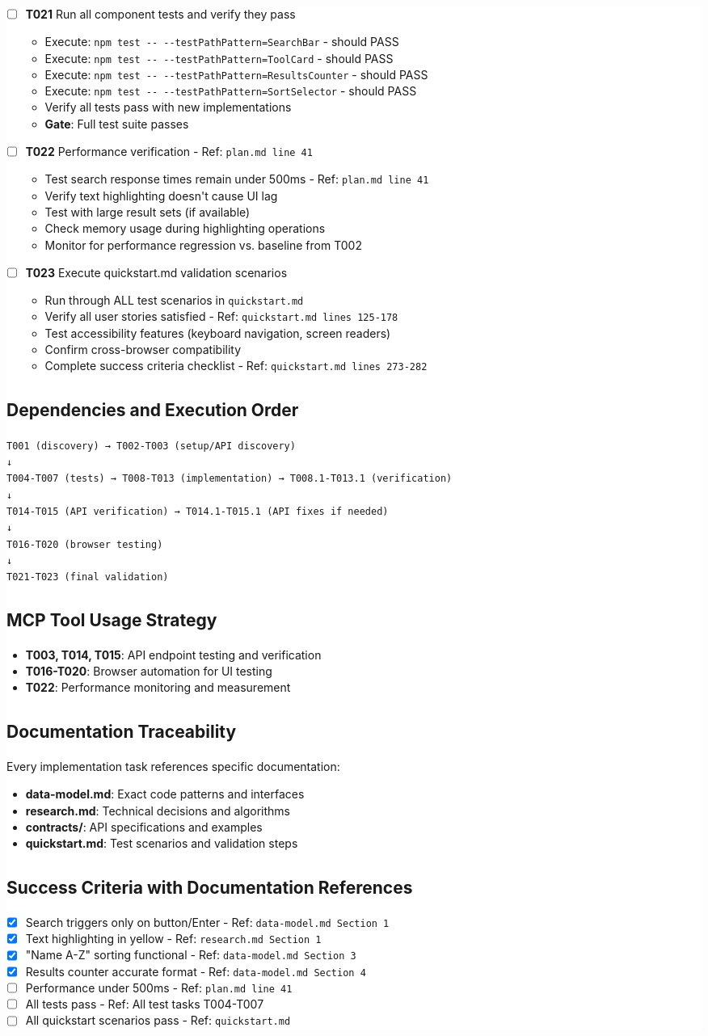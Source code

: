 - [ ] **T021** Run all component tests and verify they pass
  - Execute: `npm test -- --testPathPattern=SearchBar` - should PASS
  - Execute: `npm test -- --testPathPattern=ToolCard` - should PASS
  - Execute: `npm test -- --testPathPattern=ResultsCounter` - should PASS
  - Execute: `npm test -- --testPathPattern=SortSelector` - should PASS
  - Verify all tests pass with new implementations
  - **Gate**: Full test suite passes

- [ ] **T022** Performance verification - Ref: `plan.md line 41`
  - Test search response times remain under 500ms - Ref: `plan.md line 41`
  - Verify text highlighting doesn't cause UI lag
  - Test with large result sets (if available)
  - Check memory usage during highlighting operations
  - Monitor for performance regression vs. baseline from T002

- [ ] **T023** Execute quickstart.md validation scenarios
  - Run through ALL test scenarios in `quickstart.md`
  - Verify all user stories satisfied - Ref: `quickstart.md lines 125-178`
  - Test accessibility features (keyboard navigation, screen readers)
  - Confirm cross-browser compatibility
  - Complete success criteria checklist - Ref: `quickstart.md lines 273-282`

## Dependencies and Execution Order
```
T001 (discovery) → T002-T003 (setup/API discovery)
↓
T004-T007 (tests) → T008-T013 (implementation) → T008.1-T013.1 (verification)
↓
T014-T015 (API verification) → T014.1-T015.1 (API fixes if needed)
↓
T016-T020 (browser testing)
↓
T021-T023 (final validation)
```

## MCP Tool Usage Strategy
- **T003, T014, T015**: API endpoint testing and verification
- **T016-T020**: Browser automation for UI testing
- **T022**: Performance monitoring and measurement

## Documentation Traceability
Every implementation task references specific documentation:
- **data-model.md**: Exact code patterns and interfaces
- **research.md**: Technical decisions and algorithms
- **contracts/**: API specifications and examples
- **quickstart.md**: Test scenarios and validation steps

## Success Criteria with Documentation References
- [x] Search triggers only on button/Enter - Ref: `data-model.md Section 1`
- [x] Text highlighting in yellow - Ref: `research.md Section 1`
- [x] "Name A-Z" sorting functional - Ref: `data-model.md Section 3`
- [x] Results counter accurate format - Ref: `data-model.md Section 4`
- [ ] Performance under 500ms - Ref: `plan.md line 41`
- [ ] All tests pass - Ref: All test tasks T004-T007
- [ ] All quickstart scenarios pass - Ref: `quickstart.md`
